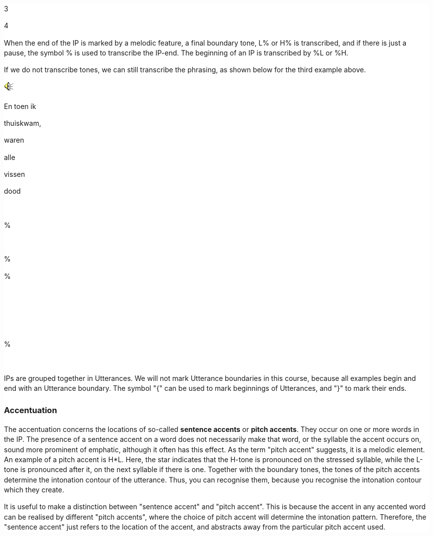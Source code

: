 3

4

When the end of the IP is marked by a melodic feature, a final boundary tone, L% or H% is transcribed, and if there is just a pause, the symbol % is used to transcribe the IP-end. The beginning of an IP is transcribed by %L or %H.

If we do not transcribe tones, we can still transcribe the phrasing, as shown below for the third example above.

![Audio](audio.gif)

En toen ik

thuiskwam,

waren

alle

vissen

dood

 

%

 

%

%

 

 

 

%

 

IPs are grouped together in Utterances. We will not mark Utterance boundaries in this course, because all examples begin and end with an Utterance boundary. The symbol "{" can be used to mark beginnings of Utterances, and "}" to mark their ends.

### Accentuation

The accentuation concerns the locations of so-called **sentence accents** or **pitch accents**. They occur on one or more words in the IP. The presence of a sentence accent on a word does not necessarily make that word, or the syllable the accent occurs on, sound more prominent of emphatic, although it often has this effect. As the term "pitch accent" suggests, it is a melodic element. An example of a pitch accent is H\*L. Here, the star indicates that the H-tone is pronounced on the stressed syllable, while the L-tone is pronounced after it, on the next syllable if there is one. Together with the boundary tones, the tones of the pitch accents determine the intonation contour of the utterance. Thus, you can recognise them, because you recognise the intonation contour which they create.

It is useful to make a distinction between "sentence accent" and "pitch accent". This is because the accent in any accented word can be realised by different "pitch accents", where the choice of pitch accent will determine the intonation pattern. Therefore, the "sentence accent" just refers to the location of the accent, and abstracts away from the particular pitch accent used.
